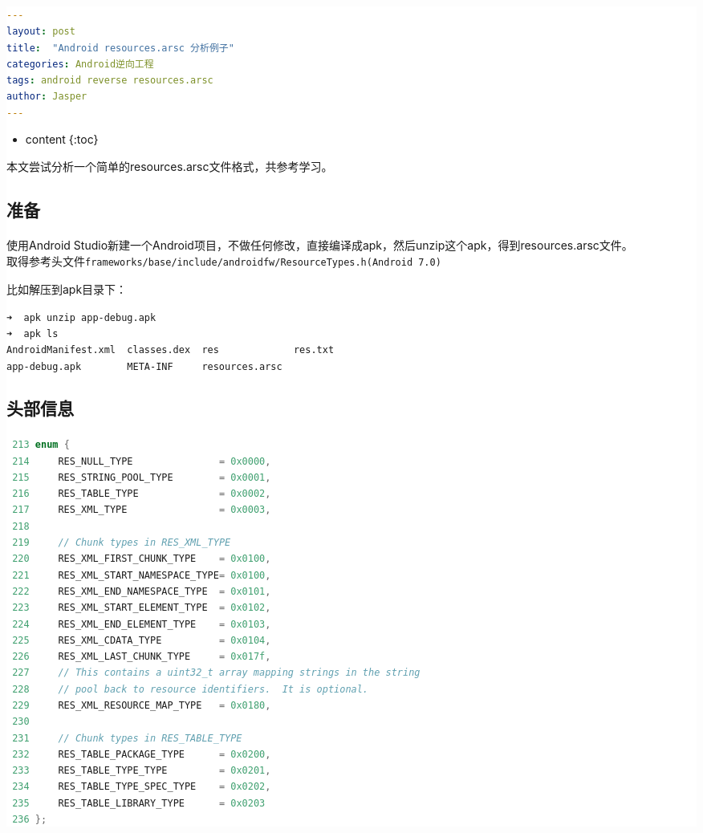 ```yaml
---
layout: post
title:  "Android resources.arsc 分析例子"
categories: Android逆向工程
tags: android reverse resources.arsc
author: Jasper
---
```


* content
{:toc}

本文尝试分析一个简单的resources.arsc文件格式，共参考学习。



## 准备

使用Android Studio新建一个Android项目，不做任何修改，直接编译成apk，然后unzip这个apk，得到resources.arsc文件。  
取得参考头文件`frameworks/base/include/androidfw/ResourceTypes.h(Android 7.0)`

比如解压到apk目录下：

```
➜  apk unzip app-debug.apk
➜  apk ls
AndroidManifest.xml  classes.dex  res             res.txt
app-debug.apk        META-INF     resources.arsc
```

## 头部信息

```c++
 213 enum {
 214     RES_NULL_TYPE               = 0x0000,
 215     RES_STRING_POOL_TYPE        = 0x0001,
 216     RES_TABLE_TYPE              = 0x0002,
 217     RES_XML_TYPE                = 0x0003,
 218 
 219     // Chunk types in RES_XML_TYPE
 220     RES_XML_FIRST_CHUNK_TYPE    = 0x0100,
 221     RES_XML_START_NAMESPACE_TYPE= 0x0100,
 222     RES_XML_END_NAMESPACE_TYPE  = 0x0101,
 223     RES_XML_START_ELEMENT_TYPE  = 0x0102,
 224     RES_XML_END_ELEMENT_TYPE    = 0x0103,
 225     RES_XML_CDATA_TYPE          = 0x0104,
 226     RES_XML_LAST_CHUNK_TYPE     = 0x017f,
 227     // This contains a uint32_t array mapping strings in the string
 228     // pool back to resource identifiers.  It is optional.
 229     RES_XML_RESOURCE_MAP_TYPE   = 0x0180,
 230 
 231     // Chunk types in RES_TABLE_TYPE
 232     RES_TABLE_PACKAGE_TYPE      = 0x0200,
 233     RES_TABLE_TYPE_TYPE         = 0x0201,
 234     RES_TABLE_TYPE_SPEC_TYPE    = 0x0202,
 235     RES_TABLE_LIBRARY_TYPE      = 0x0203
 236 };
```
